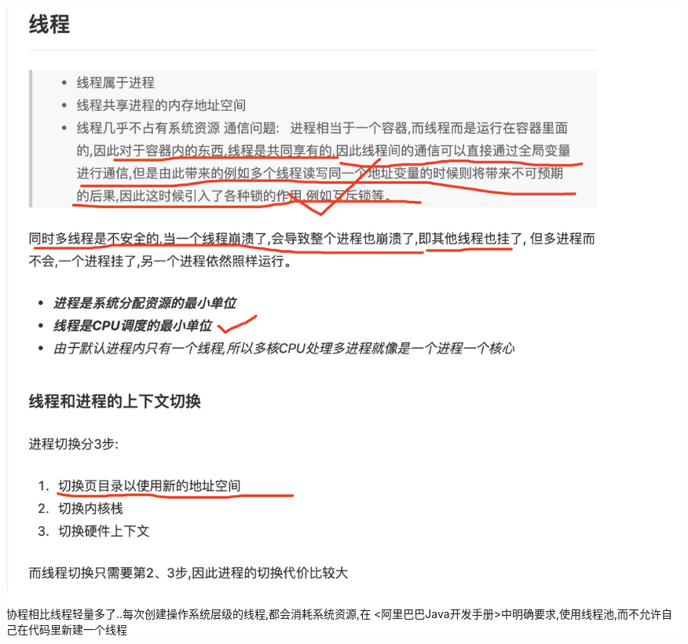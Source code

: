 <img src="进程-线程和协程/1.png" width = 90% height = 80% />




协程相比线程轻量多了..每次创建操作系统层级的线程,都会消耗系统资源,在
<阿里巴巴Java开发手册>中明确要求,使用线程池,而不允许自己在代码里新建一个线程


